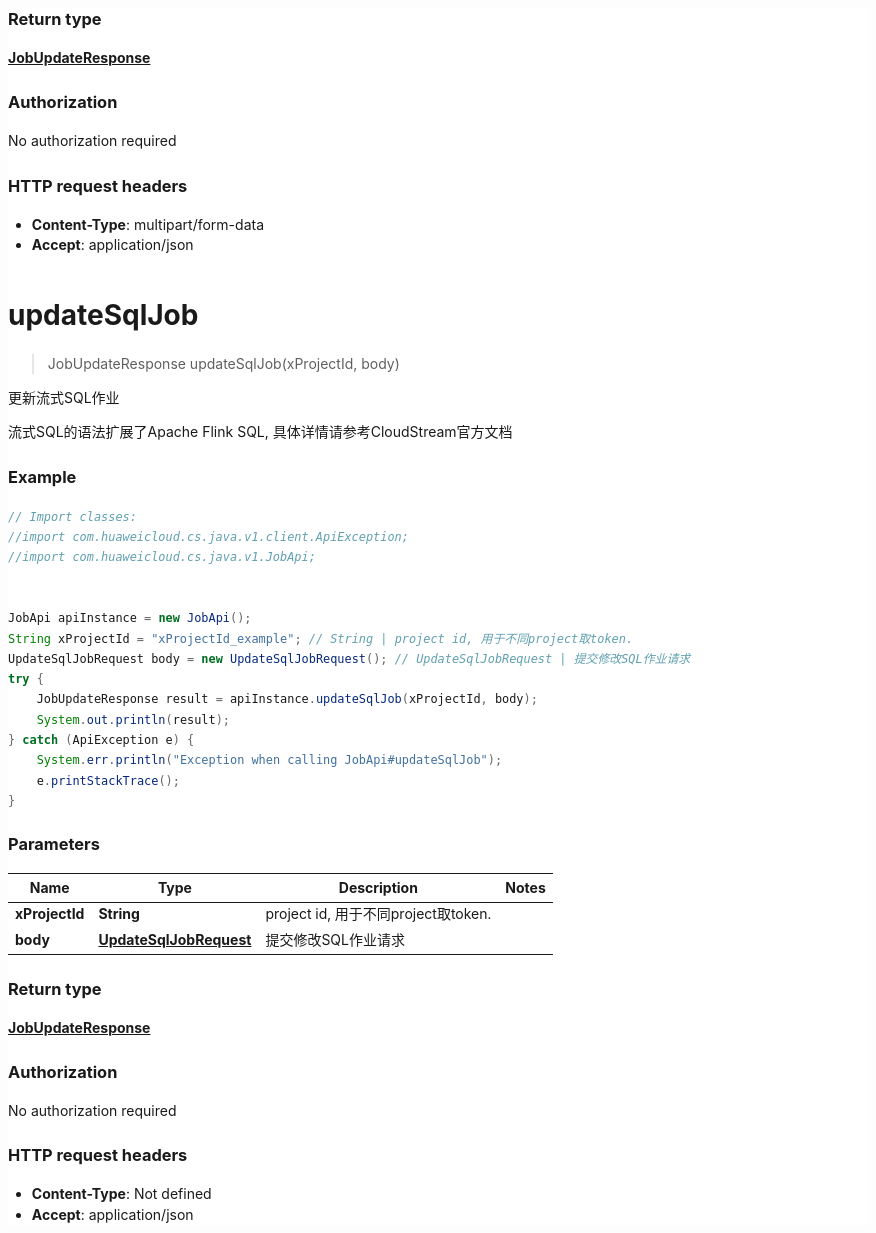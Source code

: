 
### Return type

[**JobUpdateResponse**](JobUpdateResponse.md)

### Authorization

No authorization required

### HTTP request headers

 - **Content-Type**: multipart/form-data
 - **Accept**: application/json

<a name="updateSqlJob"></a>
# **updateSqlJob**
> JobUpdateResponse updateSqlJob(xProjectId, body)

更新流式SQL作业

流式SQL的语法扩展了Apache Flink SQL, 具体详情请参考CloudStream官方文档

### Example
```java
// Import classes:
//import com.huaweicloud.cs.java.v1.client.ApiException;
//import com.huaweicloud.cs.java.v1.JobApi;


JobApi apiInstance = new JobApi();
String xProjectId = "xProjectId_example"; // String | project id, 用于不同project取token.
UpdateSqlJobRequest body = new UpdateSqlJobRequest(); // UpdateSqlJobRequest | 提交修改SQL作业请求
try {
    JobUpdateResponse result = apiInstance.updateSqlJob(xProjectId, body);
    System.out.println(result);
} catch (ApiException e) {
    System.err.println("Exception when calling JobApi#updateSqlJob");
    e.printStackTrace();
}
```

### Parameters

Name | Type | Description  | Notes
------------- | ------------- | ------------- | -------------
 **xProjectId** | **String**| project id, 用于不同project取token. |
 **body** | [**UpdateSqlJobRequest**](UpdateSqlJobRequest.md)| 提交修改SQL作业请求 |

### Return type

[**JobUpdateResponse**](JobUpdateResponse.md)

### Authorization

No authorization required

### HTTP request headers

 - **Content-Type**: Not defined
 - **Accept**: application/json


